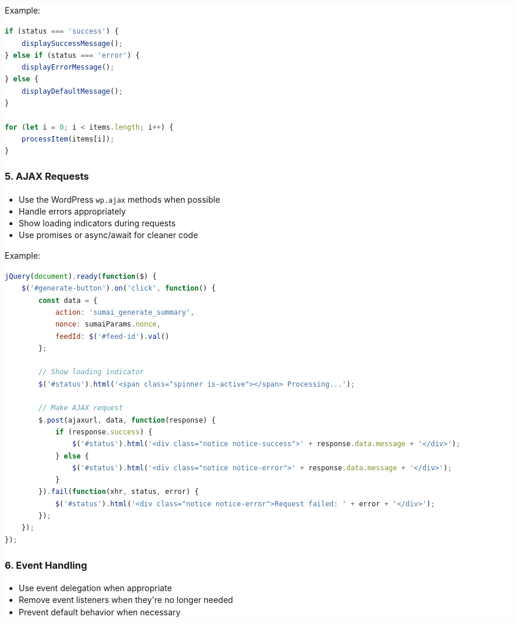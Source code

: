 Example:
```javascript
if (status === 'success') {
    displaySuccessMessage();
} else if (status === 'error') {
    displayErrorMessage();
} else {
    displayDefaultMessage();
}

for (let i = 0; i < items.length; i++) {
    processItem(items[i]);
}
```

### 5. AJAX Requests
- Use the WordPress `wp.ajax` methods when possible
- Handle errors appropriately
- Show loading indicators during requests
- Use promises or async/await for cleaner code

Example:
```javascript
jQuery(document).ready(function($) {
    $('#generate-button').on('click', function() {
        const data = {
            action: 'sumai_generate_summary',
            nonce: sumaiParams.nonce,
            feedId: $('#feed-id').val()
        };
        
        // Show loading indicator
        $('#status').html('<span class="spinner is-active"></span> Processing...');
        
        // Make AJAX request
        $.post(ajaxurl, data, function(response) {
            if (response.success) {
                $('#status').html('<div class="notice notice-success">' + response.data.message + '</div>');
            } else {
                $('#status').html('<div class="notice notice-error">' + response.data.message + '</div>');
            }
        }).fail(function(xhr, status, error) {
            $('#status').html('<div class="notice notice-error">Request failed: ' + error + '</div>');
        });
    });
});
```

### 6. Event Handling
- Use event delegation when appropriate
- Remove event listeners when they're no longer needed
- Prevent default behavior when necessary
